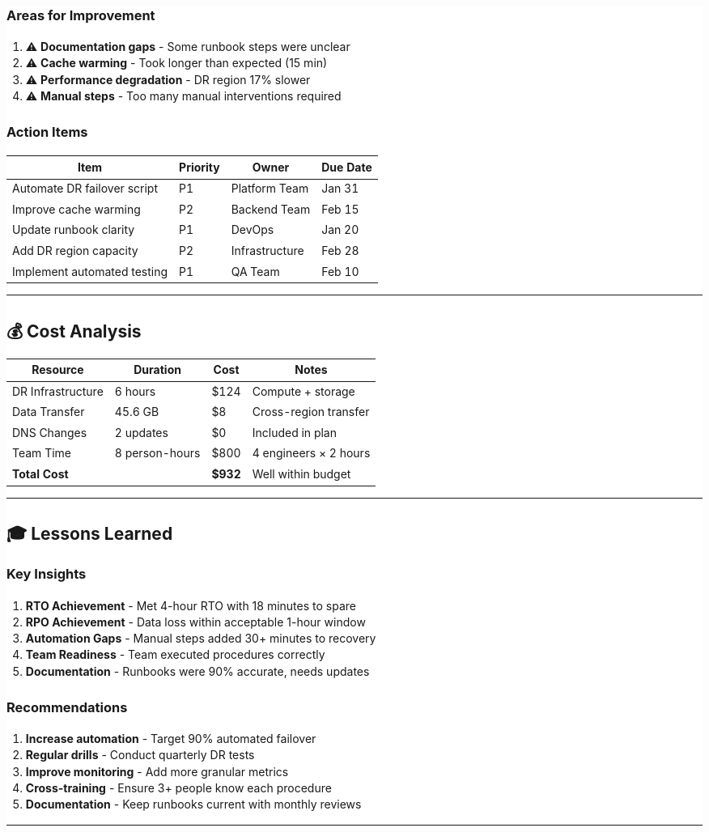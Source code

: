 ### **Areas for Improvement**
1. ⚠️ **Documentation gaps** - Some runbook steps were unclear
2. ⚠️ **Cache warming** - Took longer than expected (15 min)
3. ⚠️ **Performance degradation** - DR region 17% slower
4. ⚠️ **Manual steps** - Too many manual interventions required

### **Action Items**
| Item | Priority | Owner | Due Date |
|------|----------|-------|----------|
| Automate DR failover script | P1 | Platform Team | Jan 31 |
| Improve cache warming | P2 | Backend Team | Feb 15 |
| Update runbook clarity | P1 | DevOps | Jan 20 |
| Add DR region capacity | P2 | Infrastructure | Feb 28 |
| Implement automated testing | P1 | QA Team | Feb 10 |

---

## **💰 Cost Analysis**

| Resource | Duration | Cost | Notes |
|----------|----------|------|-------|
| DR Infrastructure | 6 hours | $124 | Compute + storage |
| Data Transfer | 45.6 GB | $8 | Cross-region transfer |
| DNS Changes | 2 updates | $0 | Included in plan |
| Team Time | 8 person-hours | $800 | 4 engineers × 2 hours |
| **Total Cost** | | **$932** | Well within budget |

---

## **🎓 Lessons Learned**

### **Key Insights**
1. **RTO Achievement** - Met 4-hour RTO with 18 minutes to spare
2. **RPO Achievement** - Data loss within acceptable 1-hour window
3. **Automation Gaps** - Manual steps added 30+ minutes to recovery
4. **Team Readiness** - Team executed procedures correctly
5. **Documentation** - Runbooks were 90% accurate, needs updates

### **Recommendations**
1. **Increase automation** - Target 90% automated failover
2. **Regular drills** - Conduct quarterly DR tests
3. **Improve monitoring** - Add more granular metrics
4. **Cross-training** - Ensure 3+ people know each procedure
5. **Documentation** - Keep runbooks current with monthly reviews

---